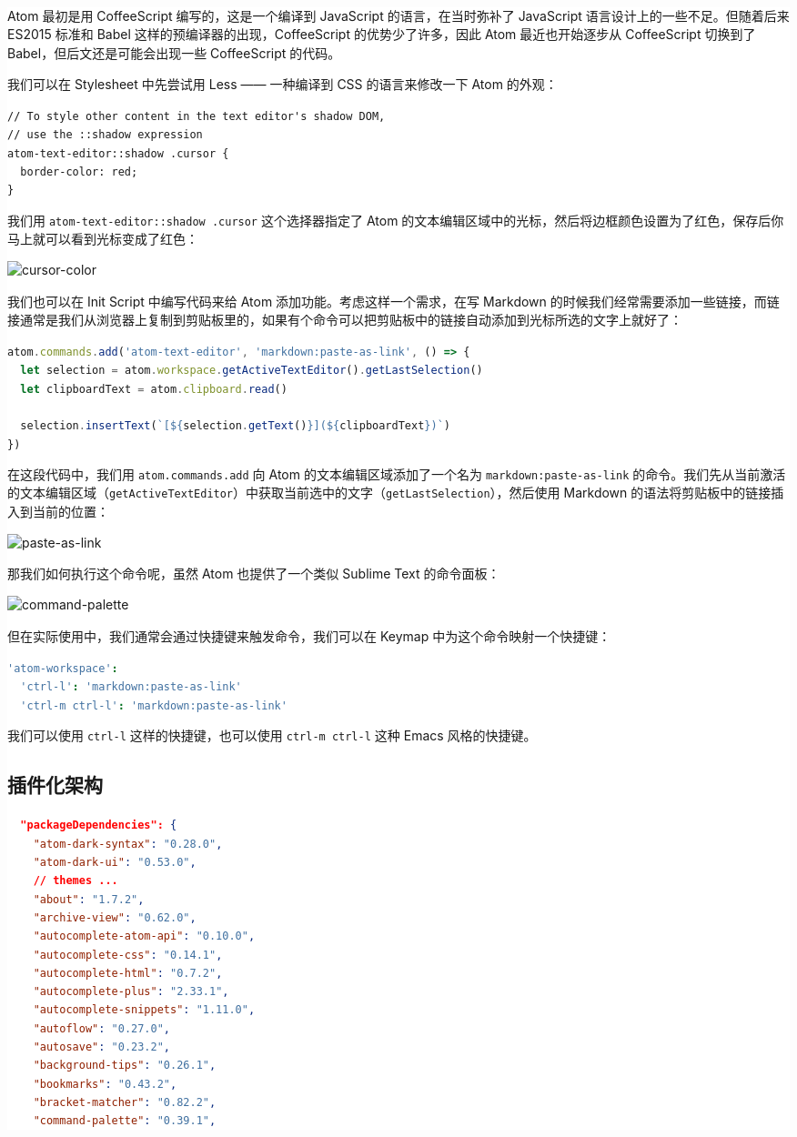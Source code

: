 Atom 最初是用 CoffeeScript 编写的，这是一个编译到 JavaScript 的语言，在当时弥补了 JavaScript 语言设计上的一些不足。但随着后来 ES2015 标准和 Babel 这样的预编译器的出现，CoffeeScript 的优势少了许多，因此 Atom 最近也开始逐步从 CoffeeScript 切换到了 Babel，但后文还是可能会出现一些 CoffeeScript 的代码。

我们可以在 Stylesheet 中先尝试用 Less —— 一种编译到 CSS 的语言来修改一下 Atom 的外观：

```less
// To style other content in the text editor's shadow DOM,
// use the ::shadow expression
atom-text-editor::shadow .cursor {
  border-color: red;
}
```

我们用 `atom-text-editor::shadow .cursor` 这个选择器指定了 Atom 的文本编辑区域中的光标，然后将边框颜色设置为了红色，保存后你马上就可以看到光标变成了红色：

![cursor-color](https://cdn.ziting.wang/behind-atom/cursor-color.png)

我们也可以在 Init Script 中编写代码来给 Atom 添加功能。考虑这样一个需求，在写 Markdown 的时候我们经常需要添加一些链接，而链接通常是我们从浏览器上复制到剪贴板里的，如果有个命令可以把剪贴板中的链接自动添加到光标所选的文字上就好了：

```javascript
atom.commands.add('atom-text-editor', 'markdown:paste-as-link', () => {
  let selection = atom.workspace.getActiveTextEditor().getLastSelection()
  let clipboardText = atom.clipboard.read()

  selection.insertText(`[${selection.getText()}](${clipboardText})`)
})
```

在这段代码中，我们用 `atom.commands.add` 向 Atom 的文本编辑区域添加了一个名为 `markdown:paste-as-link` 的命令。我们先从当前激活的文本编辑区域（`getActiveTextEditor`）中获取当前选中的文字（`getLastSelection`），然后使用 Markdown 的语法将剪贴板中的链接插入到当前的位置：

![paste-as-link](https://cdn.ziting.wang/behind-atom/paste-as-link.png)

那我们如何执行这个命令呢，虽然 Atom 也提供了一个类似 Sublime Text 的命令面板：

![command-palette](https://cdn.ziting.wang/behind-atom/command-palette.png)

但在实际使用中，我们通常会通过快捷键来触发命令，我们可以在 Keymap 中为这个命令映射一个快捷键：

```coffeescript
'atom-workspace':
  'ctrl-l': 'markdown:paste-as-link'
  'ctrl-m ctrl-l': 'markdown:paste-as-link'
```

我们可以使用 `ctrl-l` 这样的快捷键，也可以使用 `ctrl-m ctrl-l` 这种 Emacs 风格的快捷键。

## 插件化架构

```json
  "packageDependencies": {
    "atom-dark-syntax": "0.28.0",
    "atom-dark-ui": "0.53.0",
    // themes ...
    "about": "1.7.2",
    "archive-view": "0.62.0",
    "autocomplete-atom-api": "0.10.0",
    "autocomplete-css": "0.14.1",
    "autocomplete-html": "0.7.2",
    "autocomplete-plus": "2.33.1",
    "autocomplete-snippets": "1.11.0",
    "autoflow": "0.27.0",
    "autosave": "0.23.2",
    "background-tips": "0.26.1",
    "bookmarks": "0.43.2",
    "bracket-matcher": "0.82.2",
    "command-palette": "0.39.1",
```